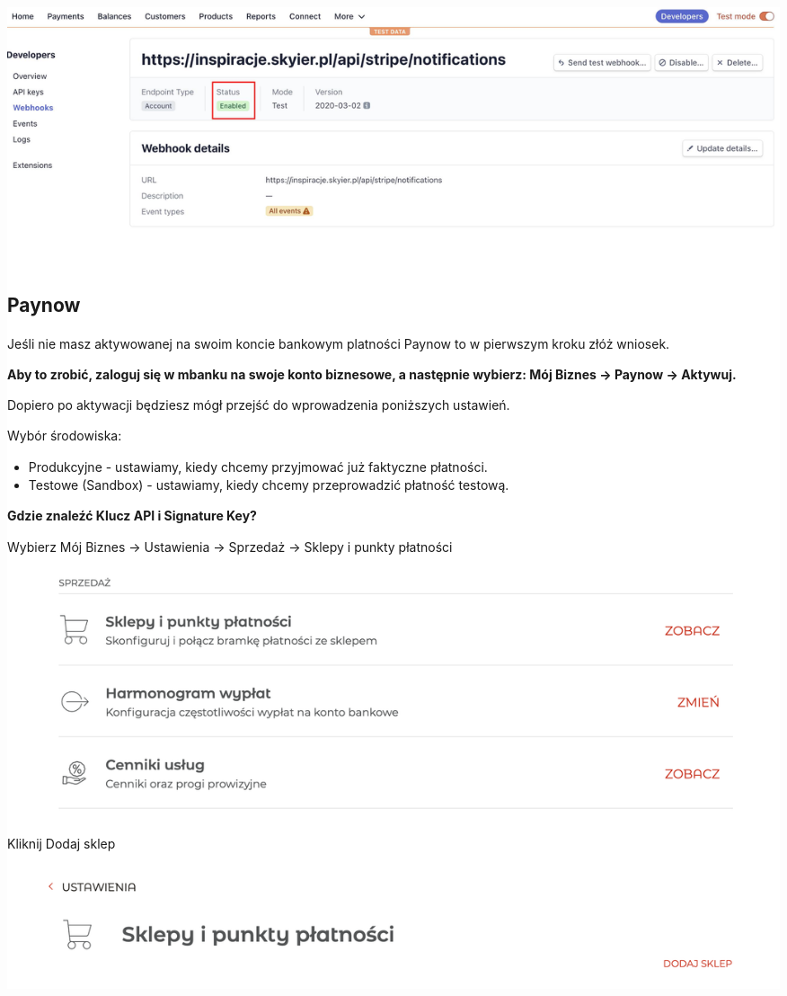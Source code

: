 ![screen-stripe-5](./images/screen-stripe-5.jpg)

<br>

## Paynow

Jeśli nie masz aktywowanej na swoim koncie bankowym platności Paynow to w pierwszym kroku złóż wniosek. 

**Aby to zrobić, zaloguj się w mbanku na swoje konto biznesowe, a następnie wybierz: Mój Biznes -> Paynow -> Aktywuj.**

Dopiero po aktywacji będziesz mógł przejść do wprowadzenia poniższych ustawień.


Wybór środowiska:<br>
- Produkcyjne - ustawiamy, kiedy chcemy przyjmować już faktyczne płatności.
- Testowe (Sandbox) - ustawiamy, kiedy chcemy przeprowadzić płatność testową. 

**Gdzie znaleźć Klucz API i Signature Key?**

Wybierz Mój Biznes -> Ustawienia -> Sprzedaż -> Sklepy i punkty płatności

![screen-paynow-1](./images/screen-paynow-1.png)

Kliknij Dodaj sklep

![screen-paynow-2](./images/screen-paynow-2.png)
